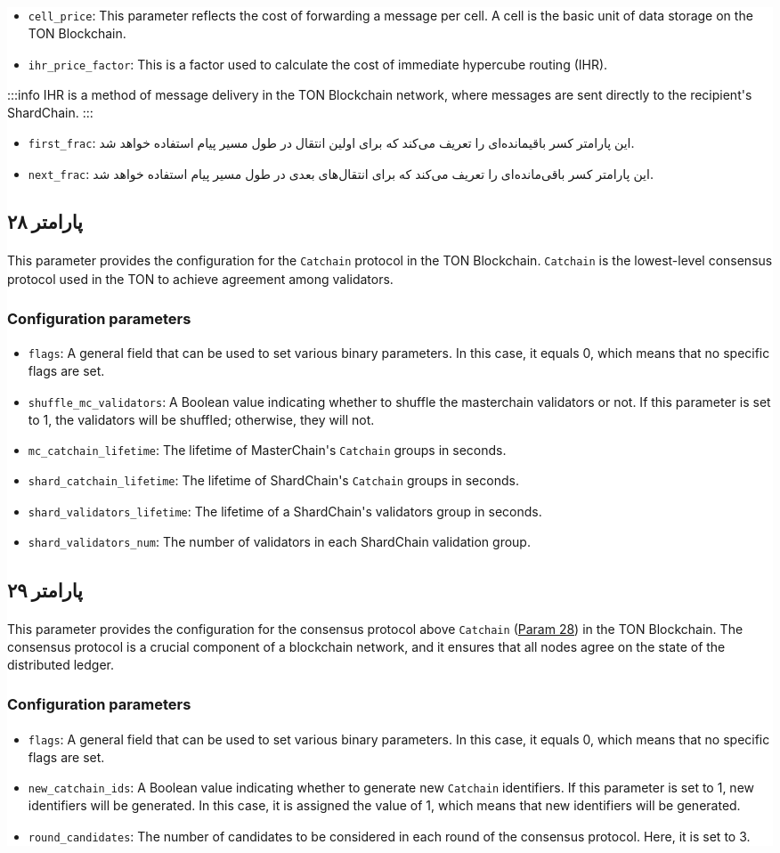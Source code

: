 - `cell_price`: This parameter reflects the cost of forwarding a message per cell. A cell is the basic unit of data storage on the TON Blockchain.

- `ihr_price_factor`: This is a factor used to calculate the cost of immediate hypercube routing (IHR).

:::info
IHR is a method of message delivery in the TON Blockchain network, where messages are sent directly to the recipient's ShardChain.
:::

- `first_frac`: این پارامتر کسر باقیمانده‌ای را تعریف می‌کند که برای اولین انتقال در طول مسیر پیام استفاده خواهد شد.

- `next_frac`: این پارامتر کسر باقی‌مانده‌ای را تعریف می‌کند که برای انتقال‌های بعدی در طول مسیر پیام استفاده خواهد شد.

## پارامتر ۲۸

This parameter provides the configuration for the `Catchain` protocol in the TON Blockchain. `Catchain` is the lowest-level consensus protocol used in the TON to achieve agreement among validators.

### Configuration parameters

- `flags`: A general field that can be used to set various binary parameters. In this case, it equals 0, which means that no specific flags are set.

- `shuffle_mc_validators`: A Boolean value indicating whether to shuffle the masterchain validators or not. If this parameter is set to 1, the validators will be shuffled; otherwise, they will not.

- `mc_catchain_lifetime`: The lifetime of MasterChain's `Catchain` groups in seconds.

- `shard_catchain_lifetime`: The lifetime of ShardChain's `Catchain` groups in seconds.

- `shard_validators_lifetime`: The lifetime of a ShardChain's validators group in seconds.

- `shard_validators_num`: The number of validators in each ShardChain validation group.

## پارامتر ۲۹

This parameter provides the configuration for the consensus protocol above `Catchain` ([Param 28](#param-28)) in the TON Blockchain. The consensus protocol is a crucial component of a blockchain network, and it ensures that all nodes agree on the state of the distributed ledger.

### Configuration parameters

- `flags`: A general field that can be used to set various binary parameters. In this case, it equals 0, which means that no specific flags are set.

- `new_catchain_ids`: A Boolean value indicating whether to generate new `Catchain` identifiers. If this parameter is set to 1, new identifiers will be generated. In this case, it is assigned the value of 1, which means that new identifiers will be generated.

- `round_candidates`: The number of candidates to be considered in each round of the consensus protocol. Here, it is set to 3.
